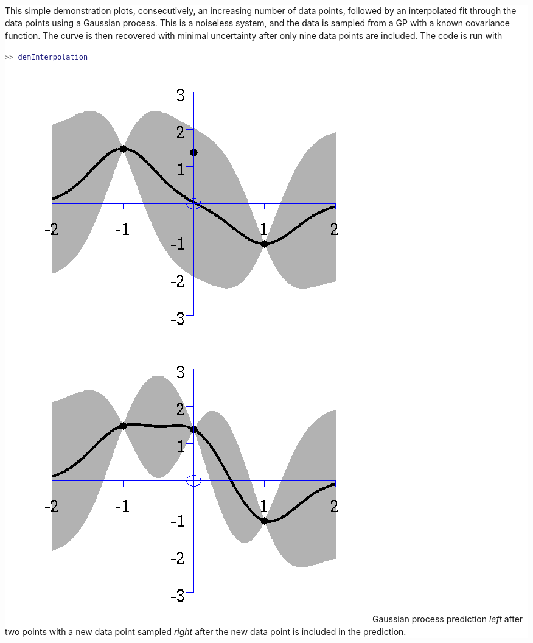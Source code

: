 This simple demonstration plots, consecutively, an increasing number of data points, followed by an interpolated fit through the data points using a Gaussian process. This is a noiseless system, and the data is sampled from a GP with a known covariance function. The curve is then recovered with minimal uncertainty after only nine data points are included. The code is run with

```matlab
>> demInterpolation
```

![](./diagrams/demInterpolation3.png)![](./diagrams/demInterpolation4.png)
 Gaussian process prediction *left* after two points with a new data point sampled *right* after the new data point is included in the prediction.